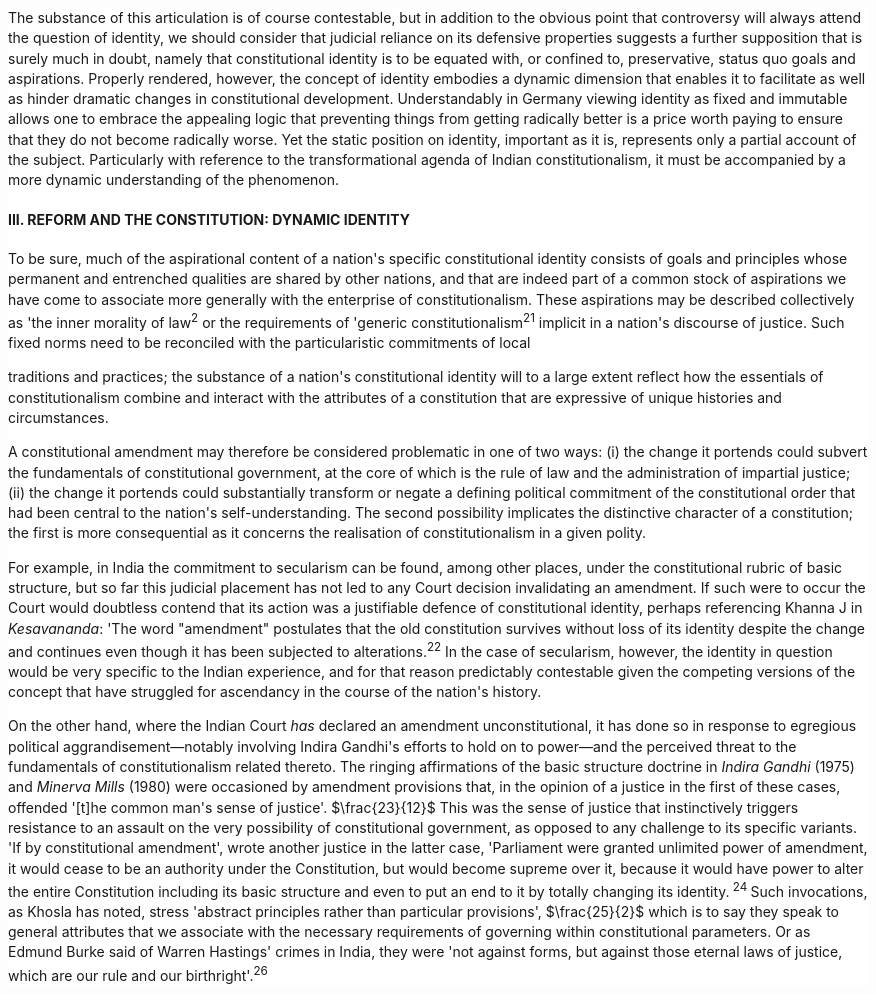The substance of this articulation is of course contestable, but in addition to the obvious point that controversy will always attend the question of identity, we should consider that judicial reliance on its defensive properties suggests a further supposition that is surely much in doubt, namely that constitutional identity is to be equated with, or confined to, preservative, status quo goals and aspirations. Properly rendered, however, the concept of identity embodies a dynamic dimension that enables it to facilitate as well as hinder dramatic changes in constitutional development. Understandably in Germany viewing identity as fixed and immutable allows one to embrace the appealing logic that preventing things from getting radically better is a price worth paying to ensure that they do not become radically worse. Yet the static position on identity, important as it is, represents only a partial account of the subject. Particularly with reference to the transformational agenda of Indian constitutionalism, it must be accompanied by a more dynamic understanding of the phenomenon.

#### **III. REFORM AND THE CONSTITUTION: DYNAMIC IDENTITY**

To be sure, much of the aspirational content of a nation's specific constitutional identity consists of goals and principles whose permanent and entrenched qualities are shared by other nations, and that are indeed part of a common stock of aspirations we have come to associate more generally with the enterprise of constitutionalism. These aspirations may be described collectively as 'the inner morality of law<sup>2</sup> or the requirements of 'generic constitutionalism<sup>21</sup> implicit in a nation's discourse of justice. Such fixed norms need to be reconciled with the particularistic commitments of local

traditions and practices; the substance of a nation's constitutional identity will to a large extent reflect how the essentials of constitutionalism combine and interact with the attributes of a constitution that are expressive of unique histories and circumstances.

A constitutional amendment may therefore be considered problematic in one of two ways: (i) the change it portends could subvert the fundamentals of constitutional government, at the core of which is the rule of law and the administration of impartial justice; (ii) the change it portends could substantially transform or negate a defining political commitment of the constitutional order that had been central to the nation's self-understanding. The second possibility implicates the distinctive character of a constitution; the first is more consequential as it concerns the realisation of constitutionalism in a given polity.

For example, in India the commitment to secularism can be found, among other places, under the constitutional rubric of basic structure, but so far this judicial placement has not led to any Court decision invalidating an amendment. If such were to occur the Court would doubtless contend that its action was a justifiable defence of constitutional identity, perhaps referencing Khanna J in *Kesavananda*: 'The word "amendment" postulates that the old constitution survives without loss of its identity despite the change and continues even though it has been subjected to alterations.<sup>22</sup> In the case of secularism, however, the identity in question would be very specific to the Indian experience, and for that reason predictably contestable given the competing versions of the concept that have struggled for ascendancy in the course of the nation's history.

On the other hand, where the Indian Court *has* declared an amendment unconstitutional, it has done so in response to egregious political aggrandisement—notably involving Indira Gandhi's efforts to hold on to power—and the perceived threat to the fundamentals of constitutionalism related thereto. The ringing affirmations of the basic structure doctrine in *Indira Gandhi* (1975) and *Minerva Mills* (1980) were occasioned by amendment provisions that, in the opinion of a justice in the first of these cases, offended '[t]he common man's sense of justice'. $\frac{23}{12}$  This was the sense of justice that instinctively triggers resistance to an assault on the very possibility of constitutional government, as opposed to any challenge to its specific variants. 'If by constitutional amendment', wrote another justice in the latter case, 'Parliament were granted unlimited power of amendment, it would cease to be an authority under the Constitution, but would become supreme over it, because it would have power to alter the entire Constitution including its basic structure and even to put an end to it by totally changing its identity.<sup> $24$ </sup> Such invocations, as Khosla has noted, stress 'abstract principles rather than particular provisions',  $\frac{25}{2}$  which is to say they speak to general attributes that we associate with the necessary requirements of governing within constitutional parameters. Or as Edmund Burke said of Warren Hastings' crimes in India, they were 'not against forms, but against those eternal laws of justice, which are our rule and our birthright'.<sup>26</sup>
